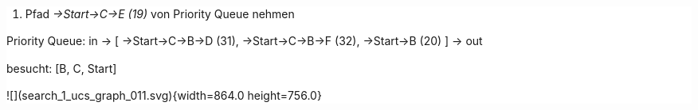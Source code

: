 

1. Pfad *->Start->C->E (19)* von Priority Queue nehmen

Priority Queue: in -> [ ->Start->C->B->D (31), ->Start->C->B->F (32), ->Start->B (20) ] -> out


besucht: [B, C, Start]

<div class="columns">
   <div class="column" width="50%">
![](search_1_ucs_graph_011.svg){width=864.0 height=756.0}
   </div>
   <div class="column" width="50%">